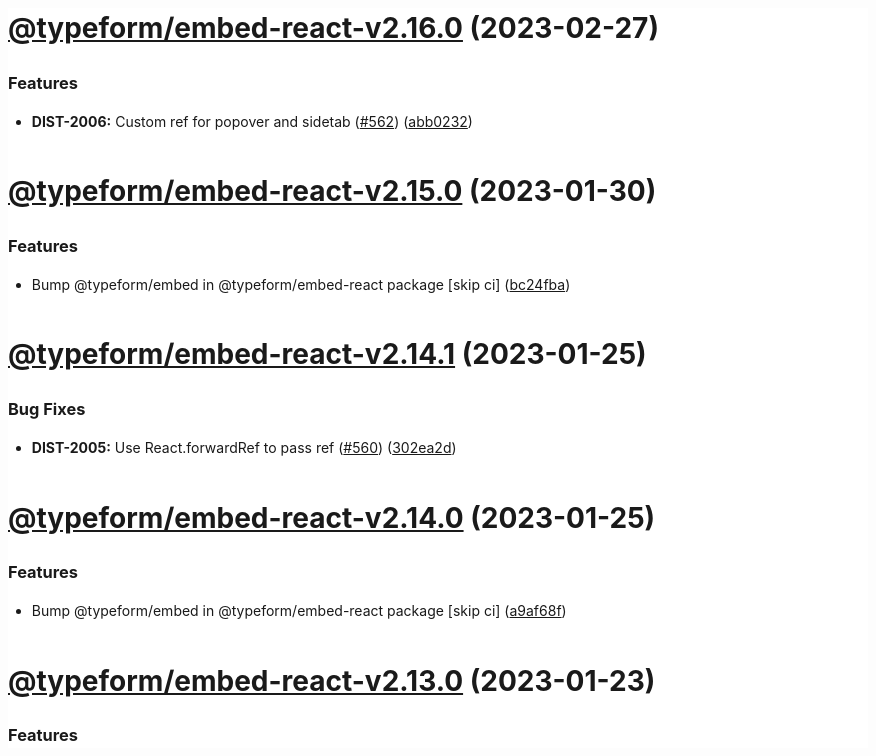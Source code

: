 # [@typeform/embed-react-v2.16.0](https://github.com/Typeform/embed/compare/@typeform/embed-react-v2.15.0...@typeform/embed-react-v2.16.0) (2023-02-27)


### Features

* **DIST-2006:** Custom ref for popover and sidetab ([#562](https://github.com/Typeform/embed/issues/562)) ([abb0232](https://github.com/Typeform/embed/commit/abb02329e56e7a8f071113de78ebc2ce6ec1e5db))

# [@typeform/embed-react-v2.15.0](https://github.com/Typeform/embed/compare/@typeform/embed-react-v2.14.1...@typeform/embed-react-v2.15.0) (2023-01-30)


### Features

* Bump @typeform/embed in @typeform/embed-react package [skip ci] ([bc24fba](https://github.com/Typeform/embed/commit/bc24fba55b98aa47988c7a1965e78d9c9ec9a93e))

# [@typeform/embed-react-v2.14.1](https://github.com/Typeform/embed/compare/@typeform/embed-react-v2.14.0...@typeform/embed-react-v2.14.1) (2023-01-25)


### Bug Fixes

* **DIST-2005:** Use React.forwardRef to pass ref ([#560](https://github.com/Typeform/embed/issues/560)) ([302ea2d](https://github.com/Typeform/embed/commit/302ea2d7cfe6d3bc0905d5e4db44e4d37f2d2280))

# [@typeform/embed-react-v2.14.0](https://github.com/Typeform/embed/compare/@typeform/embed-react-v2.13.0...@typeform/embed-react-v2.14.0) (2023-01-25)


### Features

* Bump @typeform/embed in @typeform/embed-react package [skip ci] ([a9af68f](https://github.com/Typeform/embed/commit/a9af68f85166cf5582270edc4e73bb2c58576a58))

# [@typeform/embed-react-v2.13.0](https://github.com/Typeform/embed/compare/@typeform/embed-react-v2.12.0...@typeform/embed-react-v2.13.0) (2023-01-23)


### Features
